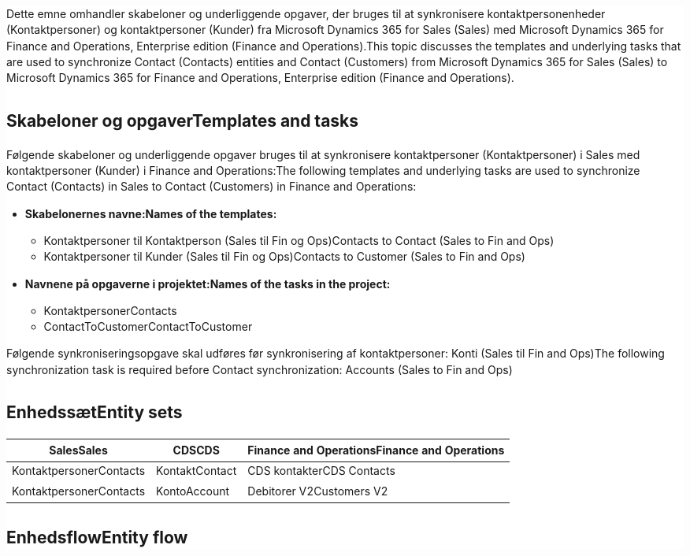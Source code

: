 <span data-ttu-id="16fcc-105">Dette emne omhandler skabeloner og underliggende opgaver, der bruges til at synkronisere kontaktpersonenheder (Kontaktpersoner) og kontaktpersoner (Kunder) fra Microsoft Dynamics 365 for Sales (Sales) med Microsoft Dynamics 365 for Finance and Operations, Enterprise edition (Finance and Operations).</span><span class="sxs-lookup"><span data-stu-id="16fcc-105">This topic discusses the templates and underlying tasks that are used to synchronize Contact (Contacts) entities and Contact (Customers) from Microsoft Dynamics 365 for Sales (Sales) to Microsoft Dynamics 365 for Finance and Operations, Enterprise edition (Finance and Operations).</span></span>

## <a name="templates-and-tasks"></a><span data-ttu-id="16fcc-106">Skabeloner og opgaver</span><span class="sxs-lookup"><span data-stu-id="16fcc-106">Templates and tasks</span></span>

<span data-ttu-id="16fcc-107">Følgende skabeloner og underliggende opgaver bruges til at synkronisere kontaktpersoner (Kontaktpersoner) i Sales med kontaktpersoner (Kunder) i Finance and Operations:</span><span class="sxs-lookup"><span data-stu-id="16fcc-107">The following templates and underlying tasks are used to synchronize Contact (Contacts) in Sales to Contact (Customers) in Finance and Operations:</span></span>

- <span data-ttu-id="16fcc-108">**Skabelonernes navne:**</span><span class="sxs-lookup"><span data-stu-id="16fcc-108">**Names of the templates:**</span></span>

    - <span data-ttu-id="16fcc-109">Kontaktpersoner til Kontaktperson (Sales til Fin og Ops)</span><span class="sxs-lookup"><span data-stu-id="16fcc-109">Contacts to Contact (Sales to Fin and Ops)</span></span>
    - <span data-ttu-id="16fcc-110">Kontaktpersoner til Kunder (Sales til Fin og Ops)</span><span class="sxs-lookup"><span data-stu-id="16fcc-110">Contacts to Customer (Sales to Fin and Ops)</span></span>

- <span data-ttu-id="16fcc-111">**Navnene på opgaverne i projektet:**</span><span class="sxs-lookup"><span data-stu-id="16fcc-111">**Names of the tasks in the project:**</span></span>

    - <span data-ttu-id="16fcc-112">Kontaktpersoner</span><span class="sxs-lookup"><span data-stu-id="16fcc-112">Contacts</span></span>
    - <span data-ttu-id="16fcc-113">ContactToCustomer</span><span class="sxs-lookup"><span data-stu-id="16fcc-113">ContactToCustomer</span></span>

<span data-ttu-id="16fcc-114">Følgende synkroniseringsopgave skal udføres før synkronisering af kontaktpersoner: Konti (Sales til Fin and Ops)</span><span class="sxs-lookup"><span data-stu-id="16fcc-114">The following synchronization task is required before Contact synchronization: Accounts (Sales to Fin and Ops)</span></span>

## <a name="entity-sets"></a><span data-ttu-id="16fcc-115">Enhedssæt</span><span class="sxs-lookup"><span data-stu-id="16fcc-115">Entity sets</span></span>

| <span data-ttu-id="16fcc-116">Sales</span><span class="sxs-lookup"><span data-stu-id="16fcc-116">Sales</span></span>    | <span data-ttu-id="16fcc-117">CDS</span><span class="sxs-lookup"><span data-stu-id="16fcc-117">CDS</span></span>     | <span data-ttu-id="16fcc-118">Finance and Operations</span><span class="sxs-lookup"><span data-stu-id="16fcc-118">Finance and Operations</span></span> |
|----------|---------|------------------------|
| <span data-ttu-id="16fcc-119">Kontaktpersoner</span><span class="sxs-lookup"><span data-stu-id="16fcc-119">Contacts</span></span> | <span data-ttu-id="16fcc-120">Kontakt</span><span class="sxs-lookup"><span data-stu-id="16fcc-120">Contact</span></span> | <span data-ttu-id="16fcc-121">CDS kontakter</span><span class="sxs-lookup"><span data-stu-id="16fcc-121">CDS Contacts</span></span>           |
| <span data-ttu-id="16fcc-122">Kontaktpersoner</span><span class="sxs-lookup"><span data-stu-id="16fcc-122">Contacts</span></span> | <span data-ttu-id="16fcc-123">Konto</span><span class="sxs-lookup"><span data-stu-id="16fcc-123">Account</span></span> | <span data-ttu-id="16fcc-124">Debitorer V2</span><span class="sxs-lookup"><span data-stu-id="16fcc-124">Customers V2</span></span>           |

## <a name="entity-flow"></a><span data-ttu-id="16fcc-125">Enhedsflow</span><span class="sxs-lookup"><span data-stu-id="16fcc-125">Entity flow</span></span>
